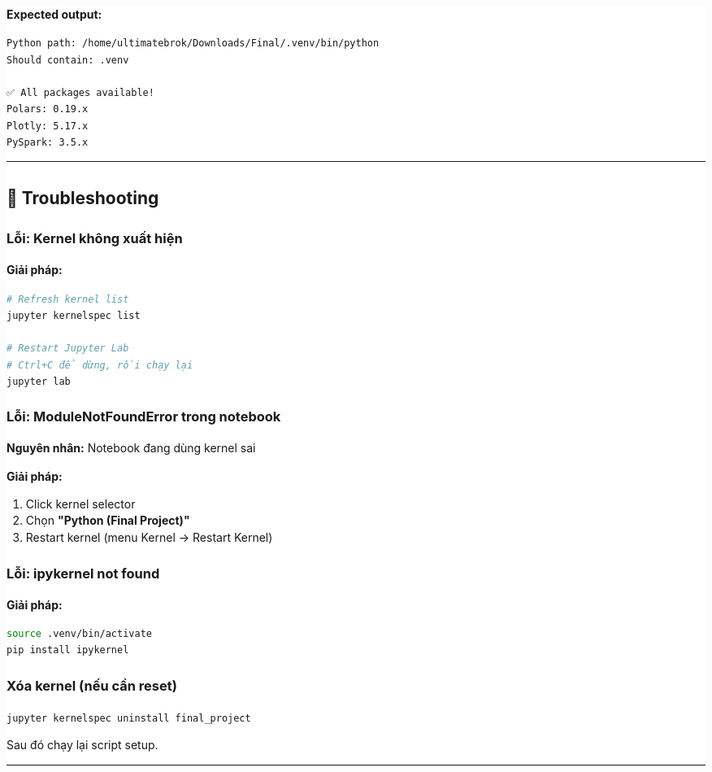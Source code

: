 **Expected output:**
```
Python path: /home/ultimatebrok/Downloads/Final/.venv/bin/python
Should contain: .venv

✅ All packages available!
Polars: 0.19.x
Plotly: 5.17.x
PySpark: 3.5.x
```

---

## 🔧 Troubleshooting

### Lỗi: Kernel không xuất hiện

**Giải pháp:**

```bash
# Refresh kernel list
jupyter kernelspec list

# Restart Jupyter Lab
# Ctrl+C để dừng, rồi chạy lại
jupyter lab
```

### Lỗi: ModuleNotFoundError trong notebook

**Nguyên nhân:** Notebook đang dùng kernel sai

**Giải pháp:**

1. Click kernel selector
2. Chọn **"Python (Final Project)"**
3. Restart kernel (menu Kernel → Restart Kernel)

### Lỗi: ipykernel not found

**Giải pháp:**

```bash
source .venv/bin/activate
pip install ipykernel
```

### Xóa kernel (nếu cần reset)

```bash
jupyter kernelspec uninstall final_project
```

Sau đó chạy lại script setup.

---
